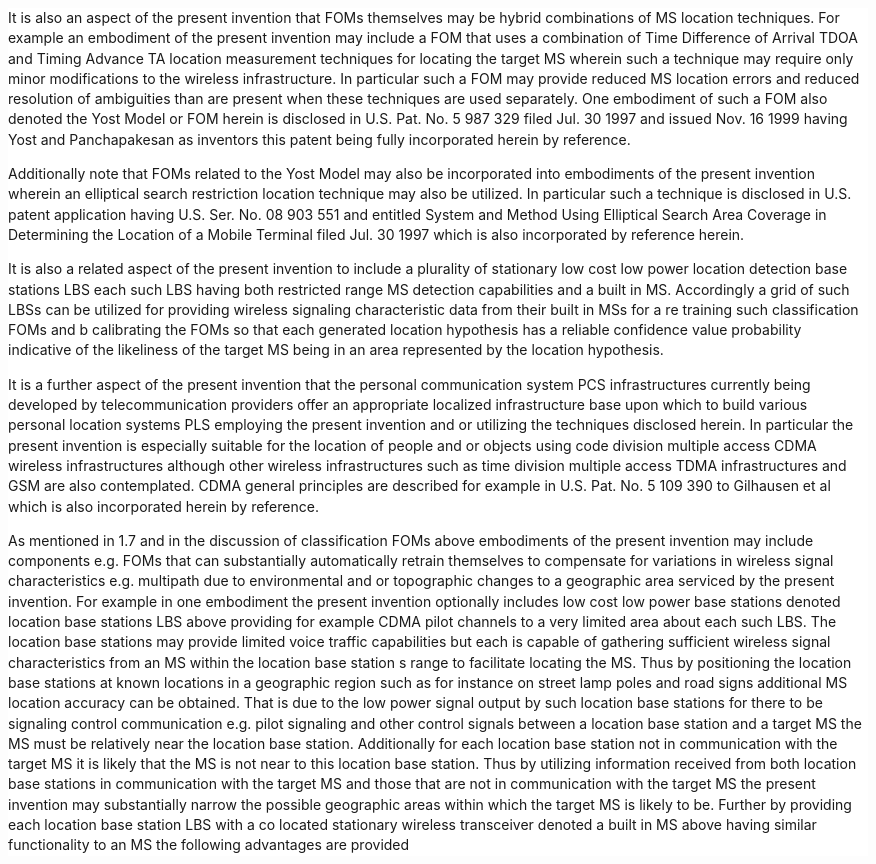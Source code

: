 It is also an aspect of the present invention that FOMs themselves may be hybrid combinations of MS location techniques. For example an embodiment of the present invention may include a FOM that uses a combination of Time Difference of Arrival TDOA and Timing Advance TA location measurement techniques for locating the target MS wherein such a technique may require only minor modifications to the wireless infrastructure. In particular such a FOM may provide reduced MS location errors and reduced resolution of ambiguities than are present when these techniques are used separately. One embodiment of such a FOM also denoted the Yost Model or FOM herein is disclosed in U.S. Pat. No. 5 987 329 filed Jul. 30 1997 and issued Nov. 16 1999 having Yost and Panchapakesan as inventors this patent being fully incorporated herein by reference.

Additionally note that FOMs related to the Yost Model may also be incorporated into embodiments of the present invention wherein an elliptical search restriction location technique may also be utilized. In particular such a technique is disclosed in U.S. patent application having U.S. Ser. No. 08 903 551 and entitled System and Method Using Elliptical Search Area Coverage in Determining the Location of a Mobile Terminal filed Jul. 30 1997 which is also incorporated by reference herein.

It is also a related aspect of the present invention to include a plurality of stationary low cost low power location detection base stations LBS each such LBS having both restricted range MS detection capabilities and a built in MS. Accordingly a grid of such LBSs can be utilized for providing wireless signaling characteristic data from their built in MSs for a re training such classification FOMs and b calibrating the FOMs so that each generated location hypothesis has a reliable confidence value probability indicative of the likeliness of the target MS being in an area represented by the location hypothesis.

It is a further aspect of the present invention that the personal communication system PCS infrastructures currently being developed by telecommunication providers offer an appropriate localized infrastructure base upon which to build various personal location systems PLS employing the present invention and or utilizing the techniques disclosed herein. In particular the present invention is especially suitable for the location of people and or objects using code division multiple access CDMA wireless infrastructures although other wireless infrastructures such as time division multiple access TDMA infrastructures and GSM are also contemplated. CDMA general principles are described for example in U.S. Pat. No. 5 109 390 to Gilhausen et al which is also incorporated herein by reference.

As mentioned in 1.7 and in the discussion of classification FOMs above embodiments of the present invention may include components e.g. FOMs that can substantially automatically retrain themselves to compensate for variations in wireless signal characteristics e.g. multipath due to environmental and or topographic changes to a geographic area serviced by the present invention. For example in one embodiment the present invention optionally includes low cost low power base stations denoted location base stations LBS above providing for example CDMA pilot channels to a very limited area about each such LBS. The location base stations may provide limited voice traffic capabilities but each is capable of gathering sufficient wireless signal characteristics from an MS within the location base station s range to facilitate locating the MS. Thus by positioning the location base stations at known locations in a geographic region such as for instance on street lamp poles and road signs additional MS location accuracy can be obtained. That is due to the low power signal output by such location base stations for there to be signaling control communication e.g. pilot signaling and other control signals between a location base station and a target MS the MS must be relatively near the location base station. Additionally for each location base station not in communication with the target MS it is likely that the MS is not near to this location base station. Thus by utilizing information received from both location base stations in communication with the target MS and those that are not in communication with the target MS the present invention may substantially narrow the possible geographic areas within which the target MS is likely to be. Further by providing each location base station LBS with a co located stationary wireless transceiver denoted a built in MS above having similar functionality to an MS the following advantages are provided 

